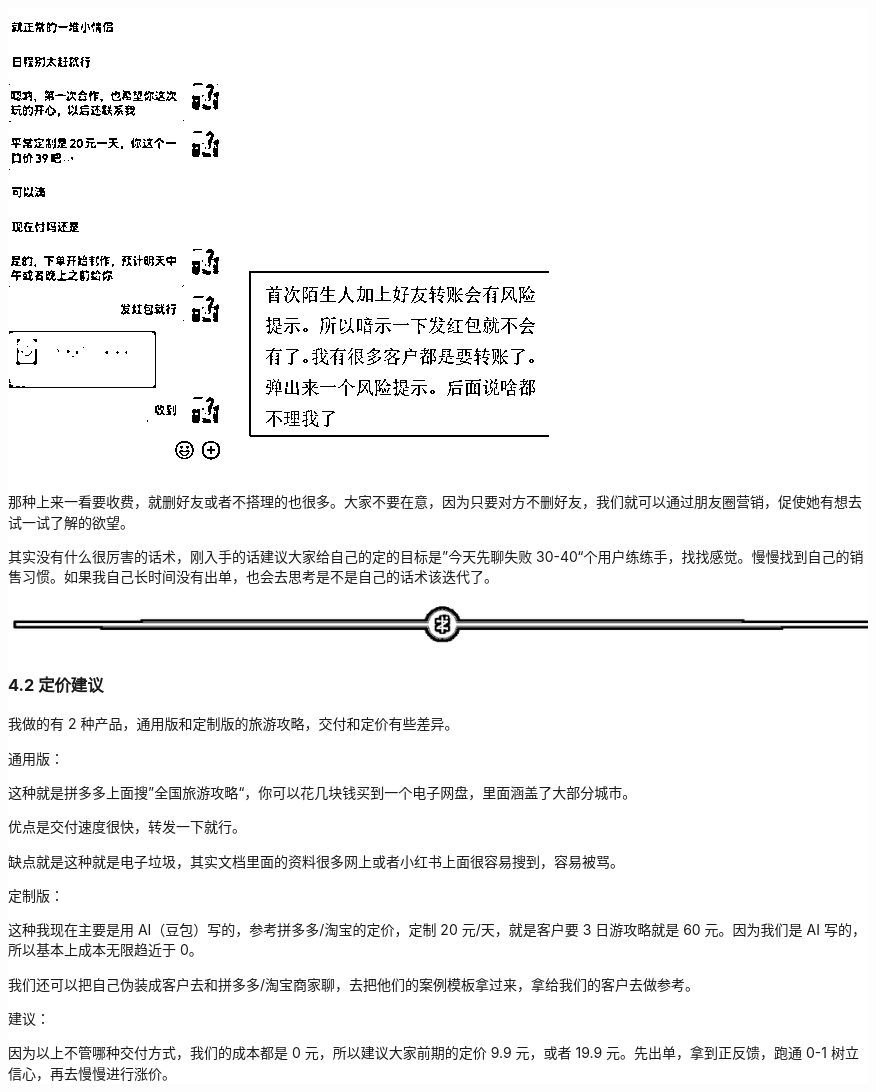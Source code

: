 ![](img/5fadd5e484f5ad2a8bea6d37fdecd88b.png)

那种上来一看要收费，就删好友或者不搭理的也很多。大家不要在意，因为只要对方不删好友，我们就可以通过朋友圈营销，促使她有想去试一试了解的欲望。

其实没有什么很厉害的话术，刚入手的话建议大家给自己的定的目标是”今天先聊失败 30-40“个用户练练手，找找感觉。慢慢找到自己的销售习惯。如果我自己长时间没有出单，也会去思考是不是自己的话术该迭代了。

![](img/0ecc3cbabc409b6bdae8da2ce48b29b4.png)

### 4.2 定价建议

我做的有 2 种产品，通用版和定制版的旅游攻略，交付和定价有些差异。

通用版：

这种就是拼多多上面搜”全国旅游攻略“，你可以花几块钱买到一个电子网盘，里面涵盖了大部分城市。

优点是交付速度很快，转发一下就行。

缺点就是这种就是电子垃圾，其实文档里面的资料很多网上或者小红书上面很容易搜到，容易被骂。

定制版：

这种我现在主要是用 AI（豆包）写的，参考拼多多/淘宝的定价，定制 20 元/天，就是客户要 3 日游攻略就是 60 元。因为我们是 AI 写的，所以基本上成本无限趋近于 0。

我们还可以把自己伪装成客户去和拼多多/淘宝商家聊，去把他们的案例模板拿过来，拿给我们的客户去做参考。

建议：

因为以上不管哪种交付方式，我们的成本都是 0 元，所以建议大家前期的定价 9.9 元，或者 19.9 元。先出单，拿到正反馈，跑通 0-1 树立信心，再去慢慢进行涨价。
